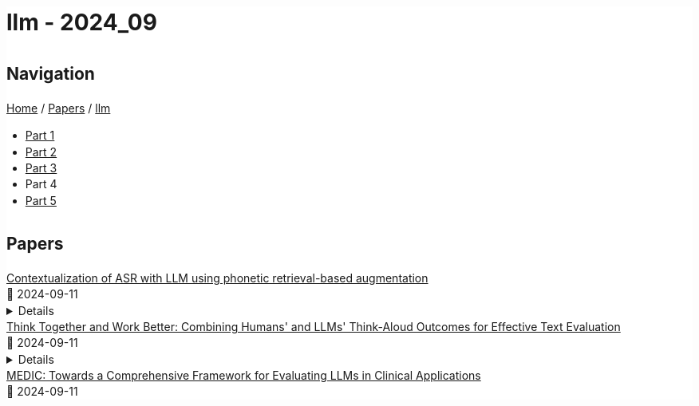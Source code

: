 # llm - 2024_09

## Navigation

[Home](https://arxcompass.github.io) / [Papers](https://arxcompass.github.io/papers) / [llm](https://arxcompass.github.io/papers/llm)

- [Part 1](papers_1.md)
- [Part 2](papers_2.md)
- [Part 3](papers_3.md)
- Part 4
- [Part 5](papers_5.md)

## Papers

<div class="paper-card">
    <div class="paper-title"><a href="http://arxiv.org/abs/2409.15353v1">Contextualization of ASR with LLM using phonetic retrieval-based augmentation</a></div>
    <div class="paper-meta">
      📅 2024-09-11
    </div>
    <details class="paper-abstract">
      Large language models (LLMs) have shown superb capability of modeling multimodal signals including audio and text, allowing the model to generate spoken or textual response given a speech input. However, it remains a challenge for the model to recognize personal named entities, such as contacts in a phone book, when the input modality is speech. In this work, we start with a speech recognition task and propose a retrieval-based solution to contextualize the LLM: we first let the LLM detect named entities in speech without any context, then use this named entity as a query to retrieve phonetically similar named entities from a personal database and feed them to the LLM, and finally run context-aware LLM decoding. In a voice assistant task, our solution achieved up to 30.2% relative word error rate reduction and 73.6% relative named entity error rate reduction compared to a baseline system without contextualization. Notably, our solution by design avoids prompting the LLM with the full named entity database, making it highly efficient and applicable to large named entity databases.
    </details>
</div>
<div class="paper-card">
    <div class="paper-title"><a href="http://arxiv.org/abs/2409.07355v1">Think Together and Work Better: Combining Humans' and LLMs' Think-Aloud Outcomes for Effective Text Evaluation</a></div>
    <div class="paper-meta">
      📅 2024-09-11
    </div>
    <details class="paper-abstract">
      This study introduces \textbf{InteractEval}, a framework that integrates human expertise and Large Language Models (LLMs) using the Think-Aloud (TA) method to generate attributes for checklist-based text evaluation. By combining human flexibility and reasoning with LLM consistency, InteractEval outperforms traditional non-LLM-based and LLM-based baselines across four distinct dimensions, consisting of Coherence, Fluency, Consistency, and Relevance. The experiment also investigates the effectiveness of the TA method, showing that it promotes divergent thinking in both humans and LLMs, leading to the generation of a wider range of relevant attributes and enhance text evaluation performance. Comparative analysis reveals that humans excel at identifying attributes related to internal quality (Coherence and Fluency), but LLMs perform better at those attributes related to external alignment (Consistency and Relevance). Consequently, leveraging both humans and LLMs together produces the best evaluation outcomes. In other words, this study emphasizes the necessity of effectively combining humans and LLMs in an automated checklist-based text evaluation framework. The code is available at \textbf{\url{https://github.com/BBeeChu/InteractEval.git}}.
    </details>
</div>
<div class="paper-card">
    <div class="paper-title"><a href="http://arxiv.org/abs/2409.07314v1">MEDIC: Towards a Comprehensive Framework for Evaluating LLMs in Clinical Applications</a></div>
    <div class="paper-meta">
      📅 2024-09-11